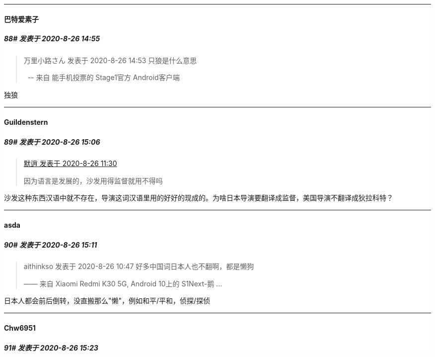 





*****

####  巴特爱素子  
##### 88#       发表于 2020-8-26 14:55



<blockquote>万里小路さん 发表于 2020-8-26 14:53
只狼是什么意思


  -- 来自 能手机投票的 Stage1官方 Android客户端</blockquote>
独狼







*****

####  Guildenstern  
##### 89#       发表于 2020-8-26 15:06



<blockquote><a href="httphttps://bbs.saraba1st.com/2b/forum.php?mod=redirect&amp;goto=findpost&amp;pid=48553702&amp;ptid=1956613" target="_blank">默逍 发表于 2020-8-26 11:30</a>

因为语言是发展的，沙发用得监督就用不得吗</blockquote>
沙发这种东西汉语中就不存在，导演这词汉语里用的好好的现成的。为啥日本导演要翻译成监督，美国导演不翻译成狄拉科特？







*****

####  asda  
##### 90#       发表于 2020-8-26 15:11



<blockquote>aithinkso 发表于 2020-8-26 10:47
好多中国词日本人也不翻啊，都是懒狗 


—— 来自 Xiaomi Redmi K30 5G, Android 10上的 S1Next-鹅 ...</blockquote>
日本人都会前后倒转，没直搬那么"懒"，例如和平/平和，侦探/探侦







*****

####  Chw6951  
##### 91#       发表于 2020-8-26 15:23
